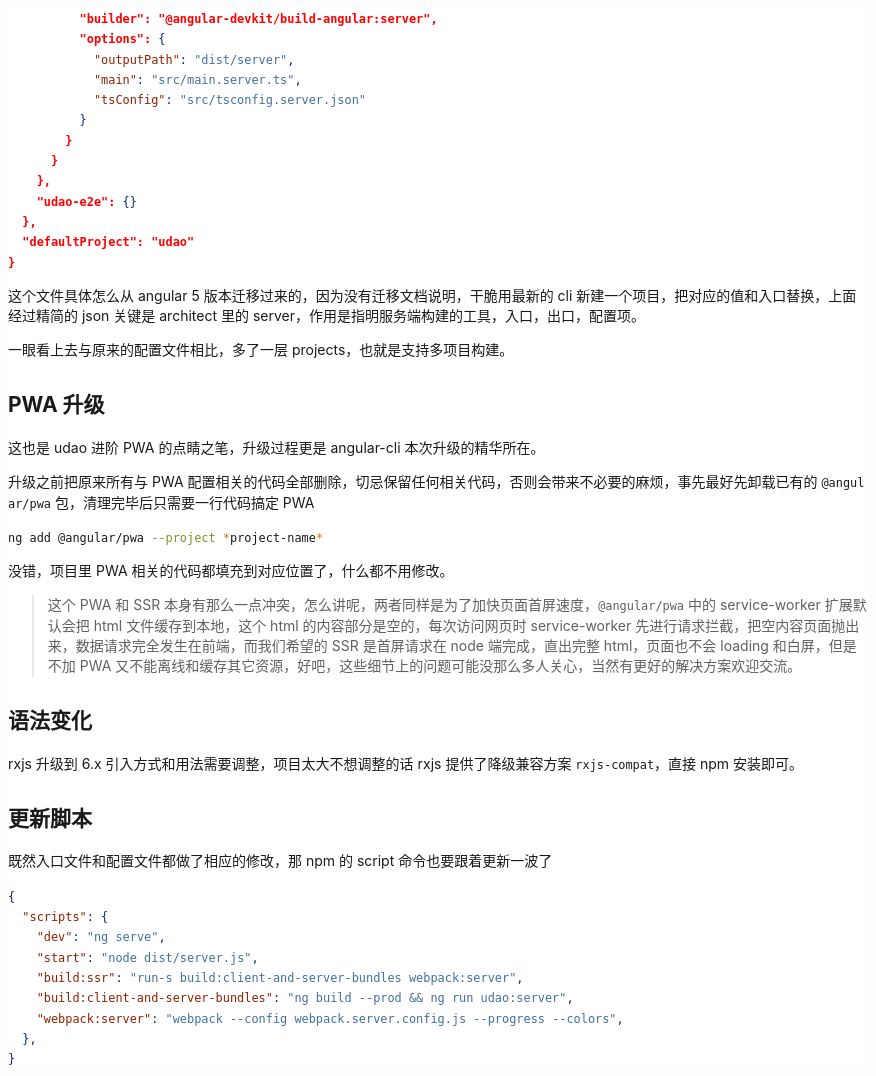 ```json
          "builder": "@angular-devkit/build-angular:server",
          "options": {
            "outputPath": "dist/server",
            "main": "src/main.server.ts",
            "tsConfig": "src/tsconfig.server.json"
          }
        }
      }
    },
    "udao-e2e": {}
  },
  "defaultProject": "udao"
}
```

这个文件具体怎么从 angular 5 版本迁移过来的，因为没有迁移文档说明，干脆用最新的 cli 新建一个项目，把对应的值和入口替换，上面经过精简的 json 关键是 architect 里的 server，作用是指明服务端构建的工具，入口，出口，配置项。

一眼看上去与原来的配置文件相比，多了一层 projects，也就是支持多项目构建。

## PWA 升级

这也是 udao 进阶 PWA 的点睛之笔，升级过程更是 angular-cli 本次升级的精华所在。

升级之前把原来所有与 PWA 配置相关的代码全部删除，切忌保留任何相关代码，否则会带来不必要的麻烦，事先最好先卸载已有的 `@angular/pwa` 包，清理完毕后只需要一行代码搞定 PWA

```bash
ng add @angular/pwa --project *project-name*
```

没错，项目里 PWA 相关的代码都填充到对应位置了，什么都不用修改。

> 这个 PWA 和 SSR 本身有那么一点冲突，怎么讲呢，两者同样是为了加快页面首屏速度，`@angular/pwa` 中的 service-worker 扩展默认会把 html 文件缓存到本地，这个 html 的内容部分是空的，每次访问网页时 service-worker 先进行请求拦截，把空内容页面抛出来，数据请求完全发生在前端，而我们希望的 SSR 是首屏请求在 node 端完成，直出完整 html，页面也不会 loading 和白屏，但是不加 PWA 又不能离线和缓存其它资源，好吧，这些细节上的问题可能没那么多人关心，当然有更好的解决方案欢迎交流。

## 语法变化

rxjs 升级到 6.x 引入方式和用法需要调整，项目太大不想调整的话 rxjs 提供了降级兼容方案 `rxjs-compat`，直接 npm 安装即可。

## 更新脚本

既然入口文件和配置文件都做了相应的修改，那 npm 的 script 命令也要跟着更新一波了

```json
{
  "scripts": {
    "dev": "ng serve",
    "start": "node dist/server.js",
    "build:ssr": "run-s build:client-and-server-bundles webpack:server",
    "build:client-and-server-bundles": "ng build --prod && ng run udao:server",
    "webpack:server": "webpack --config webpack.server.config.js --progress --colors",
  },
}
```
